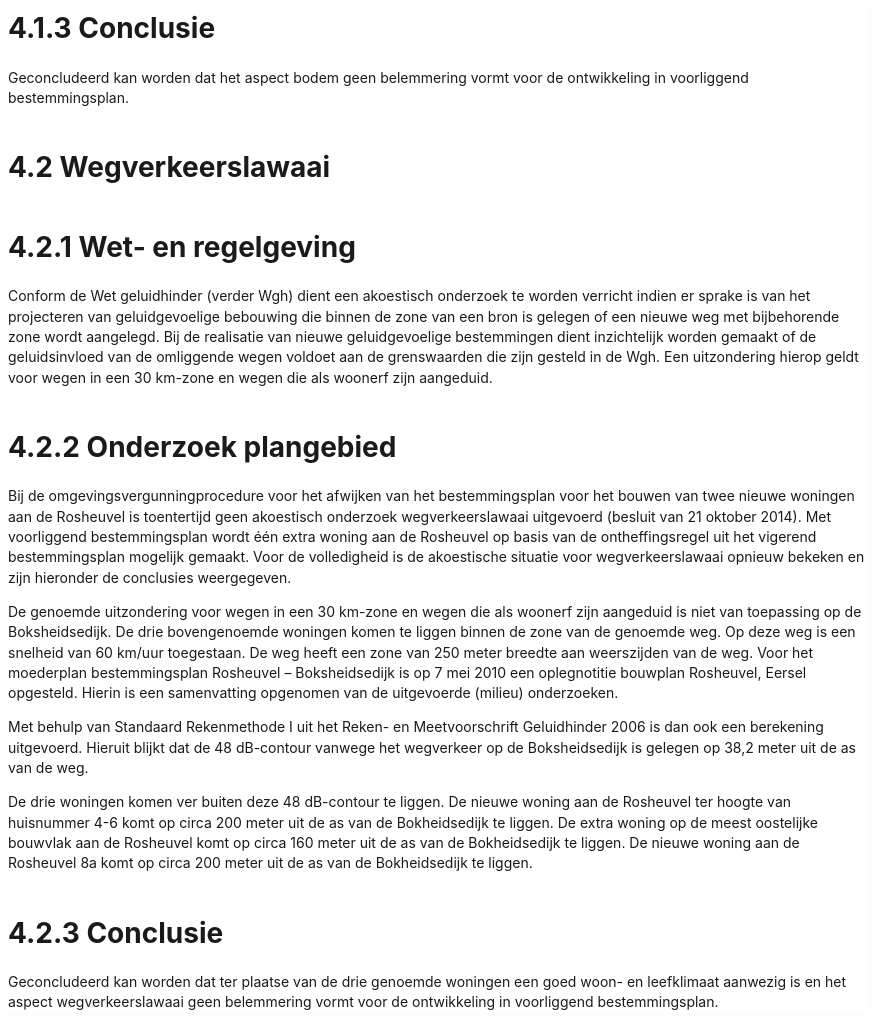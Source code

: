 # **4.1.3 Conclusie**

Geconcludeerd kan worden dat het aspect bodem geen belemmering vormt voor de ontwikkeling in voorliggend bestemmingsplan.

# <span id="page-21-0"></span>**4.2 Wegverkeerslawaai**

# **4.2.1 Wet- en regelgeving**

Conform de Wet geluidhinder (verder Wgh) dient een akoestisch onderzoek te worden verricht indien er sprake is van het projecteren van geluidgevoelige bebouwing die binnen de zone van een bron is gelegen of een nieuwe weg met bijbehorende zone wordt aangelegd. Bij de realisatie van nieuwe geluidgevoelige bestemmingen dient inzichtelijk worden gemaakt of de geluidsinvloed van de omliggende wegen voldoet aan de grenswaarden die zijn gesteld in de Wgh. Een uitzondering hierop geldt voor wegen in een 30 km-zone en wegen die als woonerf zijn aangeduid.

# **4.2.2 Onderzoek plangebied**

Bij de omgevingsvergunningprocedure voor het afwijken van het bestemmingsplan voor het bouwen van twee nieuwe woningen aan de Rosheuvel is toentertijd geen akoestisch onderzoek wegverkeerslawaai uitgevoerd (besluit van 21 oktober 2014). Met voorliggend bestemmingsplan wordt één extra woning aan de Rosheuvel op basis van de ontheffingsregel uit het vigerend bestemmingsplan mogelijk gemaakt. Voor de volledigheid is de akoestische situatie voor wegverkeerslawaai opnieuw bekeken en zijn hieronder de conclusies weergegeven.

De genoemde uitzondering voor wegen in een 30 km-zone en wegen die als woonerf zijn aangeduid is niet van toepassing op de Boksheidsedijk. De drie bovengenoemde woningen komen te liggen binnen de zone van de genoemde weg. Op deze weg is een snelheid van 60 km/uur toegestaan. De weg heeft een zone van 250 meter breedte aan weerszijden van de weg. Voor het moederplan bestemmingsplan Rosheuvel – Boksheidsedijk is op 7 mei 2010 een oplegnotitie bouwplan Rosheuvel, Eersel opgesteld. Hierin is een samenvatting opgenomen van de uitgevoerde (milieu) onderzoeken.

Met behulp van Standaard Rekenmethode I uit het Reken- en Meetvoorschrift Geluidhinder 2006 is dan ook een berekening uitgevoerd. Hieruit blijkt dat de 48 dB-contour vanwege het wegverkeer op de Boksheidsedijk is gelegen op 38,2 meter uit de as van de weg.

De drie woningen komen ver buiten deze 48 dB-contour te liggen. De nieuwe woning aan de Rosheuvel ter hoogte van huisnummer 4-6 komt op circa 200 meter uit de as van de Bokheidsedijk te liggen. De extra woning op de meest oostelijke bouwvlak aan de Rosheuvel komt op circa 160 meter uit de as van de Bokheidsedijk te liggen. De nieuwe woning aan de Rosheuvel 8a komt op circa 200 meter uit de as van de Bokheidsedijk te liggen.

# **4.2.3 Conclusie**

Geconcludeerd kan worden dat ter plaatse van de drie genoemde woningen een goed woon- en leefklimaat aanwezig is en het aspect wegverkeerslawaai geen belemmering vormt voor de ontwikkeling in voorliggend bestemmingsplan.
